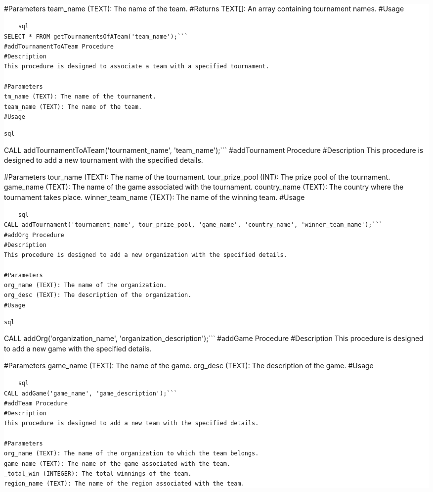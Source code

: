 #Parameters
team_name (TEXT): The name of the team.
#Returns
TEXT[]: An array containing tournament names.
#Usage
```
    sql
SELECT * FROM getTournamentsOfATeam('team_name');```
#addTournamentToATeam Procedure
#Description
This procedure is designed to associate a team with a specified tournament.

#Parameters
tm_name (TEXT): The name of the tournament.
team_name (TEXT): The name of the team.
#Usage
```
    sql
CALL addTournamentToATeam('tournament_name', 'team_name');```
#addTournament Procedure
#Description
This procedure is designed to add a new tournament with the specified details.

#Parameters
tour_name (TEXT): The name of the tournament.
tour_prize_pool (INT): The prize pool of the tournament.
game_name (TEXT): The name of the game associated with the tournament.
country_name (TEXT): The country where the tournament takes place.
winner_team_name (TEXT): The name of the winning team.
#Usage
```
    sql
CALL addTournament('tournament_name', tour_prize_pool, 'game_name', 'country_name', 'winner_team_name');```
#addOrg Procedure
#Description
This procedure is designed to add a new organization with the specified details.

#Parameters
org_name (TEXT): The name of the organization.
org_desc (TEXT): The description of the organization.
#Usage
```
    sql
CALL addOrg('organization_name', 'organization_description');```
#addGame Procedure
#Description
This procedure is designed to add a new game with the specified details.

#Parameters
game_name (TEXT): The name of the game.
org_desc (TEXT): The description of the game.
#Usage
```
    sql
CALL addGame('game_name', 'game_description');```
#addTeam Procedure
#Description
This procedure is designed to add a new team with the specified details.

#Parameters
org_name (TEXT): The name of the organization to which the team belongs.
game_name (TEXT): The name of the game associated with the team.
_total_win (INTEGER): The total winnings of the team.
region_name (TEXT): The name of the region associated with the team.
```
